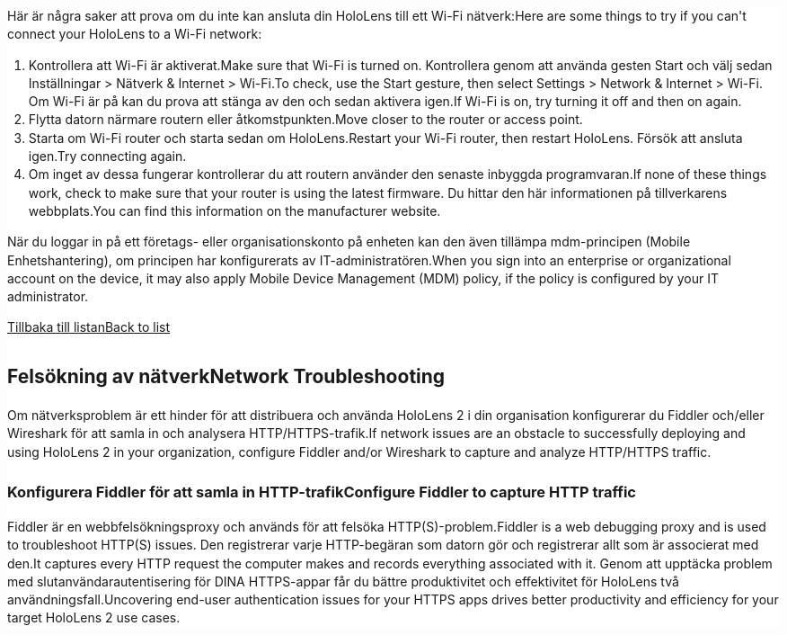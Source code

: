 <span data-ttu-id="20d70-130">Här är några saker att prova om du inte kan ansluta din HoloLens till ett Wi-Fi nätverk:</span><span class="sxs-lookup"><span data-stu-id="20d70-130">Here are some things to try if you can't connect your HoloLens to a Wi-Fi network:</span></span>

1. <span data-ttu-id="20d70-131">Kontrollera att Wi-Fi är aktiverat.</span><span class="sxs-lookup"><span data-stu-id="20d70-131">Make sure that Wi-Fi is turned on.</span></span> <span data-ttu-id="20d70-132">Kontrollera genom att använda gesten Start och välj sedan Inställningar > Nätverk & Internet > Wi-Fi.</span><span class="sxs-lookup"><span data-stu-id="20d70-132">To check, use the Start gesture, then select Settings > Network & Internet > Wi-Fi.</span></span> <span data-ttu-id="20d70-133">Om Wi-Fi är på kan du prova att stänga av den och sedan aktivera igen.</span><span class="sxs-lookup"><span data-stu-id="20d70-133">If Wi-Fi is on, try turning it off and then on again.</span></span>
2. <span data-ttu-id="20d70-134">Flytta datorn närmare routern eller åtkomstpunkten.</span><span class="sxs-lookup"><span data-stu-id="20d70-134">Move closer to the router or access point.</span></span>
3. <span data-ttu-id="20d70-135">Starta om Wi-Fi router och starta sedan om HoloLens.</span><span class="sxs-lookup"><span data-stu-id="20d70-135">Restart your Wi-Fi router, then restart HoloLens.</span></span> <span data-ttu-id="20d70-136">Försök att ansluta igen.</span><span class="sxs-lookup"><span data-stu-id="20d70-136">Try connecting again.</span></span>
4. <span data-ttu-id="20d70-137">Om inget av dessa fungerar kontrollerar du att routern använder den senaste inbyggda programvaran.</span><span class="sxs-lookup"><span data-stu-id="20d70-137">If none of these things work, check to make sure that your router is using the latest firmware.</span></span> <span data-ttu-id="20d70-138">Du hittar den här informationen på tillverkarens webbplats.</span><span class="sxs-lookup"><span data-stu-id="20d70-138">You can find this information on the manufacturer website.</span></span>

<span data-ttu-id="20d70-139">När du loggar in på ett företags- eller organisationskonto på enheten kan den även tillämpa mdm-principen (Mobile Enhetshantering), om principen har konfigurerats av IT-administratören.</span><span class="sxs-lookup"><span data-stu-id="20d70-139">When you sign into an enterprise or organizational account on the device, it may also apply Mobile Device Management (MDM) policy, if the policy is configured by your IT administrator.</span></span>

[<span data-ttu-id="20d70-140">Tillbaka till listan</span><span class="sxs-lookup"><span data-stu-id="20d70-140">Back to list</span></span>](#list)

## <a name="network-troubleshooting"></a><span data-ttu-id="20d70-141">Felsökning av nätverk</span><span class="sxs-lookup"><span data-stu-id="20d70-141">Network Troubleshooting</span></span>
<span data-ttu-id="20d70-142">Om nätverksproblem är ett hinder för att distribuera och använda HoloLens 2 i din organisation konfigurerar du Fiddler och/eller Wireshark för att samla in och analysera HTTP/HTTPS-trafik.</span><span class="sxs-lookup"><span data-stu-id="20d70-142">If network issues are an obstacle to successfully deploying and using HoloLens 2 in your organization, configure Fiddler and/or Wireshark to capture and analyze HTTP/HTTPS traffic.</span></span> 

### <a name="configure-fiddler-to-capture-http-traffic"></a><span data-ttu-id="20d70-143">Konfigurera Fiddler för att samla in HTTP-trafik</span><span class="sxs-lookup"><span data-stu-id="20d70-143">Configure Fiddler to capture HTTP traffic</span></span>
<span data-ttu-id="20d70-144">Fiddler är en webbfelsökningsproxy och används för att felsöka HTTP(S)-problem.</span><span class="sxs-lookup"><span data-stu-id="20d70-144">Fiddler is a web debugging proxy and is used to troubleshoot HTTP(S) issues.</span></span> <span data-ttu-id="20d70-145">Den registrerar varje HTTP-begäran som datorn gör och registrerar allt som är associerat med den.</span><span class="sxs-lookup"><span data-stu-id="20d70-145">It captures every HTTP request the computer makes and records everything associated with it.</span></span> <span data-ttu-id="20d70-146">Genom att upptäcka problem med slutanvändarautentisering för DINA HTTPS-appar får du bättre produktivitet och effektivitet för HoloLens två användningsfall.</span><span class="sxs-lookup"><span data-stu-id="20d70-146">Uncovering end-user authentication issues for your HTTPS apps drives better productivity and efficiency for your target HoloLens 2 use cases.</span></span> 
